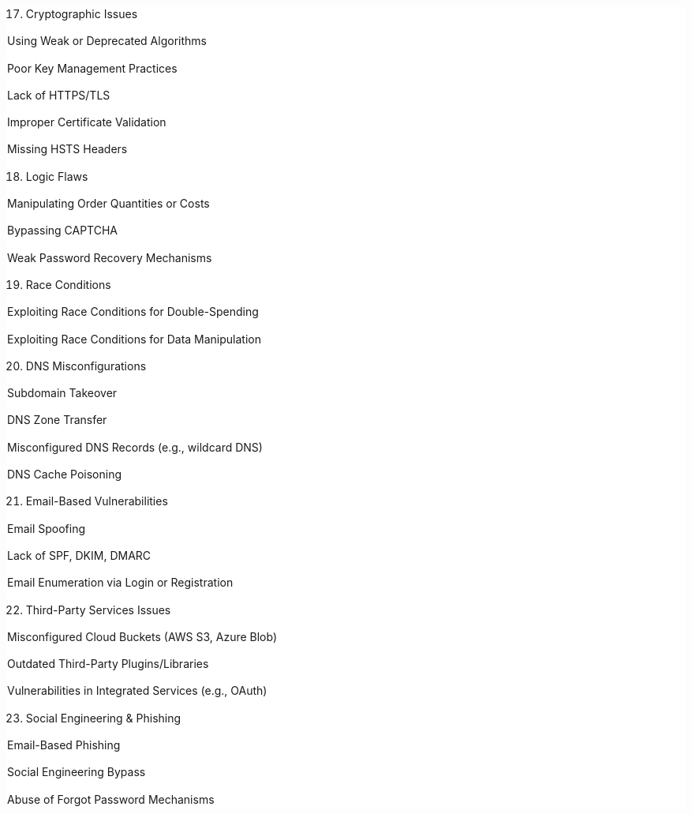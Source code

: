
17. Cryptographic Issues

Using Weak or Deprecated Algorithms

Poor Key Management Practices

Lack of HTTPS/TLS

Improper Certificate Validation

Missing HSTS Headers


18. Logic Flaws

Manipulating Order Quantities or Costs

Bypassing CAPTCHA

Weak Password Recovery Mechanisms


19. Race Conditions

Exploiting Race Conditions for Double-Spending

Exploiting Race Conditions for Data Manipulation


20. DNS Misconfigurations

Subdomain Takeover

DNS Zone Transfer

Misconfigured DNS Records (e.g., wildcard DNS)

DNS Cache Poisoning


21. Email-Based Vulnerabilities

Email Spoofing

Lack of SPF, DKIM, DMARC

Email Enumeration via Login or Registration


22. Third-Party Services Issues

Misconfigured Cloud Buckets (AWS S3, Azure Blob)

Outdated Third-Party Plugins/Libraries

Vulnerabilities in Integrated Services (e.g., OAuth)


23. Social Engineering & Phishing

Email-Based Phishing

Social Engineering Bypass

Abuse of Forgot Password Mechanisms

